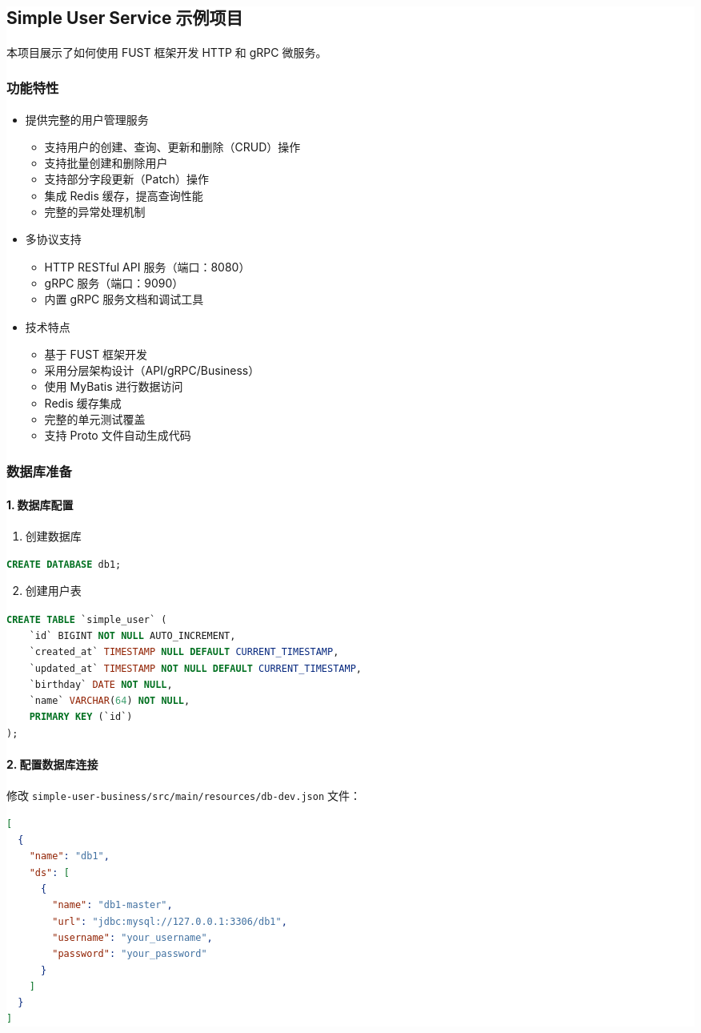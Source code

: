 ## Simple User Service 示例项目

本项目展示了如何使用 FUST 框架开发 HTTP 和 gRPC 微服务。

### 功能特性

- 提供完整的用户管理服务
  - 支持用户的创建、查询、更新和删除（CRUD）操作
  - 支持批量创建和删除用户
  - 支持部分字段更新（Patch）操作
  - 集成 Redis 缓存，提高查询性能
  - 完整的异常处理机制

- 多协议支持
  - HTTP RESTful API 服务（端口：8080）
  - gRPC 服务（端口：9090）
  - 内置 gRPC 服务文档和调试工具

- 技术特点
  - 基于 FUST 框架开发
  - 采用分层架构设计（API/gRPC/Business）
  - 使用 MyBatis 进行数据访问
  - Redis 缓存集成
  - 完整的单元测试覆盖
  - 支持 Proto 文件自动生成代码



### 数据库准备

#### 1. 数据库配置

1. 创建数据库
```sql
CREATE DATABASE db1;
```

2. 创建用户表
```sql
CREATE TABLE `simple_user` (
    `id` BIGINT NOT NULL AUTO_INCREMENT,
    `created_at` TIMESTAMP NULL DEFAULT CURRENT_TIMESTAMP,
    `updated_at` TIMESTAMP NOT NULL DEFAULT CURRENT_TIMESTAMP,
    `birthday` DATE NOT NULL,
    `name` VARCHAR(64) NOT NULL,
    PRIMARY KEY (`id`)
);
```

#### 2. 配置数据库连接

修改 `simple-user-business/src/main/resources/db-dev.json` 文件：

```json
[
  {
    "name": "db1",
    "ds": [
      {
        "name": "db1-master",
        "url": "jdbc:mysql://127.0.0.1:3306/db1",
        "username": "your_username",
        "password": "your_password"
      }
    ]
  }
]
```